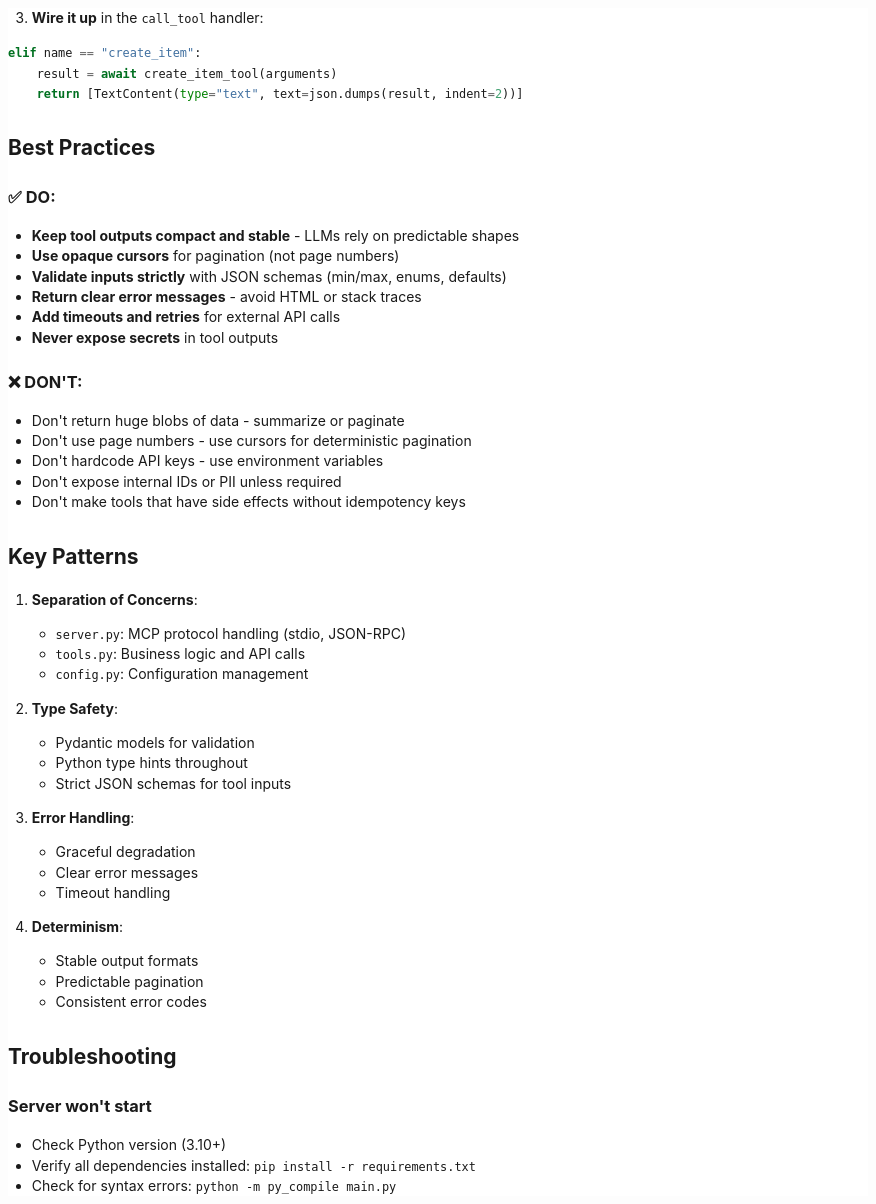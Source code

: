 3. **Wire it up** in the `call_tool` handler:
```python
elif name == "create_item":
    result = await create_item_tool(arguments)
    return [TextContent(type="text", text=json.dumps(result, indent=2))]
```

## Best Practices

### ✅ DO:
- **Keep tool outputs compact and stable** - LLMs rely on predictable shapes
- **Use opaque cursors** for pagination (not page numbers)
- **Validate inputs strictly** with JSON schemas (min/max, enums, defaults)
- **Return clear error messages** - avoid HTML or stack traces
- **Add timeouts and retries** for external API calls
- **Never expose secrets** in tool outputs

### ❌ DON'T:
- Don't return huge blobs of data - summarize or paginate
- Don't use page numbers - use cursors for deterministic pagination
- Don't hardcode API keys - use environment variables
- Don't expose internal IDs or PII unless required
- Don't make tools that have side effects without idempotency keys

## Key Patterns

1. **Separation of Concerns**:
   - `server.py`: MCP protocol handling (stdio, JSON-RPC)
   - `tools.py`: Business logic and API calls
   - `config.py`: Configuration management

2. **Type Safety**:
   - Pydantic models for validation
   - Python type hints throughout
   - Strict JSON schemas for tool inputs

3. **Error Handling**:
   - Graceful degradation
   - Clear error messages
   - Timeout handling

4. **Determinism**:
   - Stable output formats
   - Predictable pagination
   - Consistent error codes

## Troubleshooting

### Server won't start
- Check Python version (3.10+)
- Verify all dependencies installed: `pip install -r requirements.txt`
- Check for syntax errors: `python -m py_compile main.py`
